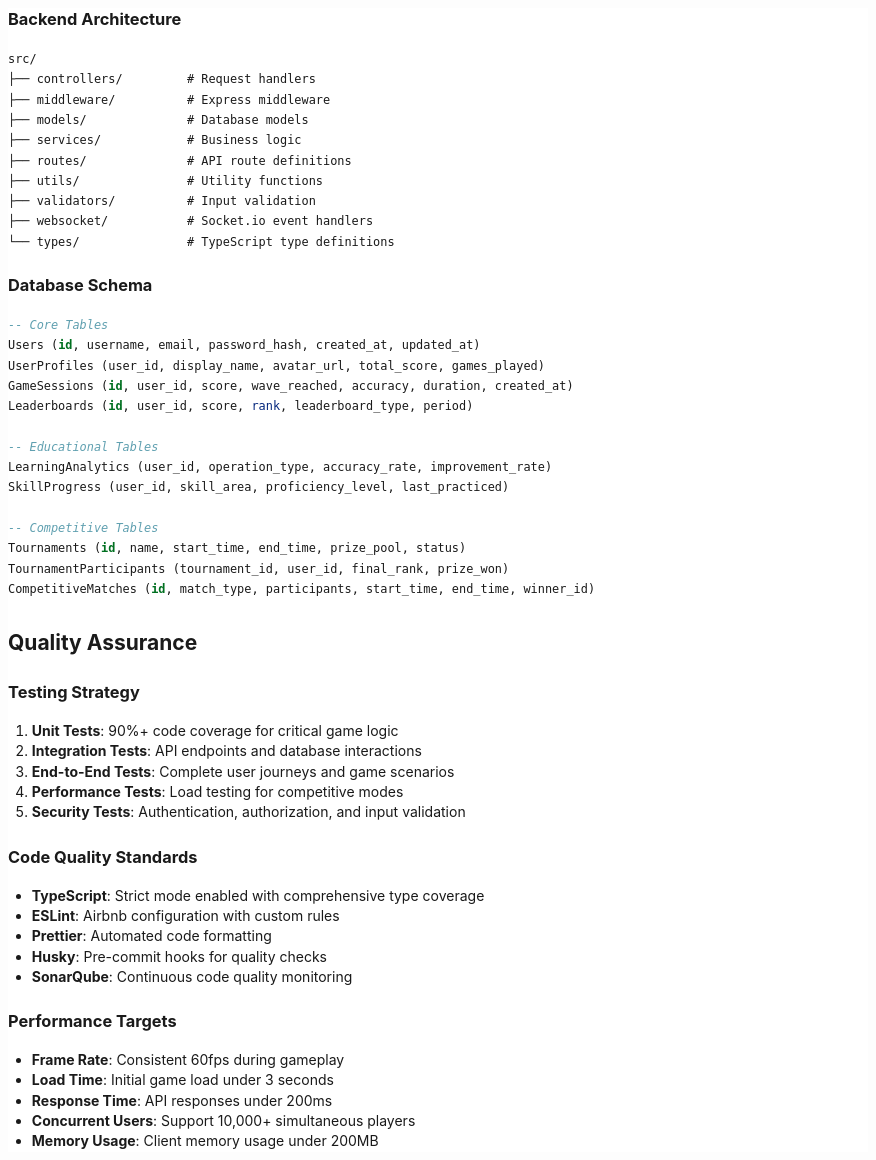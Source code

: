 ### Backend Architecture
```
src/
├── controllers/         # Request handlers
├── middleware/          # Express middleware
├── models/              # Database models
├── services/            # Business logic
├── routes/              # API route definitions
├── utils/               # Utility functions
├── validators/          # Input validation
├── websocket/           # Socket.io event handlers
└── types/               # TypeScript type definitions
```

### Database Schema
```sql
-- Core Tables
Users (id, username, email, password_hash, created_at, updated_at)
UserProfiles (user_id, display_name, avatar_url, total_score, games_played)
GameSessions (id, user_id, score, wave_reached, accuracy, duration, created_at)
Leaderboards (id, user_id, score, rank, leaderboard_type, period)

-- Educational Tables
LearningAnalytics (user_id, operation_type, accuracy_rate, improvement_rate)
SkillProgress (user_id, skill_area, proficiency_level, last_practiced)

-- Competitive Tables
Tournaments (id, name, start_time, end_time, prize_pool, status)
TournamentParticipants (tournament_id, user_id, final_rank, prize_won)
CompetitiveMatches (id, match_type, participants, start_time, end_time, winner_id)
```

## Quality Assurance

### Testing Strategy
1. **Unit Tests**: 90%+ code coverage for critical game logic
2. **Integration Tests**: API endpoints and database interactions
3. **End-to-End Tests**: Complete user journeys and game scenarios
4. **Performance Tests**: Load testing for competitive modes
5. **Security Tests**: Authentication, authorization, and input validation

### Code Quality Standards
- **TypeScript**: Strict mode enabled with comprehensive type coverage
- **ESLint**: Airbnb configuration with custom rules
- **Prettier**: Automated code formatting
- **Husky**: Pre-commit hooks for quality checks
- **SonarQube**: Continuous code quality monitoring

### Performance Targets
- **Frame Rate**: Consistent 60fps during gameplay
- **Load Time**: Initial game load under 3 seconds
- **Response Time**: API responses under 200ms
- **Concurrent Users**: Support 10,000+ simultaneous players
- **Memory Usage**: Client memory usage under 200MB
